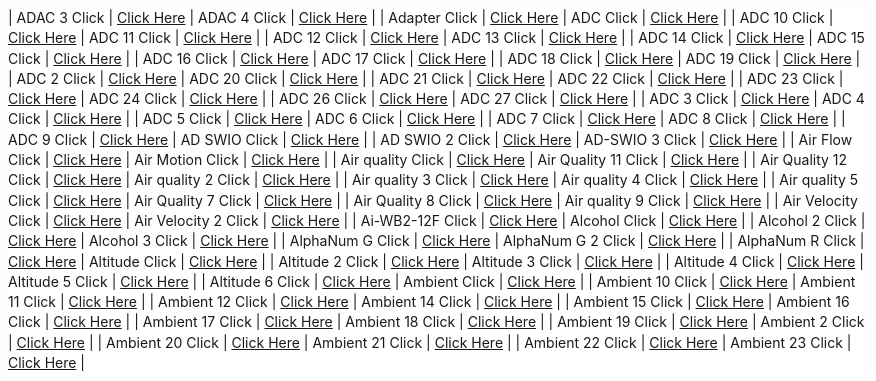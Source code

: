 | ADAC 3 Click | [Click Here](./clicks/adac3) | ADAC 4 Click | [Click Here](./clicks/adac4) |
| Adapter Click | [Click Here](./clicks/adapter) | ADC Click | [Click Here](./clicks/adc) |
| ADC 10 Click | [Click Here](./clicks/adc10) | ADC 11 Click | [Click Here](./clicks/adc11) |
| ADC 12 Click | [Click Here](./clicks/adc12) | ADC 13 Click | [Click Here](./clicks/adc13) |
| ADC 14 Click | [Click Here](./clicks/adc14) | ADC 15 Click | [Click Here](./clicks/adc15) |
| ADC 16 Click | [Click Here](./clicks/adc16) | ADC 17 Click | [Click Here](./clicks/adc17) |
| ADC 18 Click | [Click Here](./clicks/adc18) | ADC 19 Click | [Click Here](./clicks/adc19) |
| ADC 2 Click | [Click Here](./clicks/adc2) | ADC 20 Click | [Click Here](./clicks/adc20) |
| ADC 21 Click | [Click Here](./clicks/adc21) | ADC 22 Click | [Click Here](./clicks/adc22) |
| ADC 23 Click | [Click Here](./clicks/adc23) | ADC 24 Click | [Click Here](./clicks/adc24) |
| ADC 26 Click | [Click Here](./clicks/adc26) | ADC 27 Click | [Click Here](./clicks/adc27) |
| ADC 3 Click | [Click Here](./clicks/adc3) | ADC 4 Click | [Click Here](./clicks/adc4) |
| ADC 5 Click | [Click Here](./clicks/adc5) | ADC 6 Click | [Click Here](./clicks/adc6) |
| ADC 7 Click | [Click Here](./clicks/adc7) | ADC 8 Click | [Click Here](./clicks/adc8) |
| ADC 9 Click | [Click Here](./clicks/adc9) | AD SWIO Click | [Click Here](./clicks/adswio) |
| AD SWIO 2 Click | [Click Here](./clicks/adswio2) | AD-SWIO 3 Click | [Click Here](./clicks/adswio3) |
| Air Flow Click | [Click Here](./clicks/airflow) | Air Motion Click | [Click Here](./clicks/airmotion) |
| Air quality Click | [Click Here](./clicks/airquality) | Air Quality 11 Click | [Click Here](./clicks/airquality11) |
| Air Quality 12 Click | [Click Here](./clicks/airquality12) | Air quality 2 Click | [Click Here](./clicks/airquality2) |
| Air quality 3 Click | [Click Here](./clicks/airquality3) | Air quality 4 Click | [Click Here](./clicks/airquality4) |
| Air quality 5 Click | [Click Here](./clicks/airquality5) | Air Quality 7 Click | [Click Here](./clicks/airquality7) |
| Air Quality 8 Click | [Click Here](./clicks/airquality8) | Air quality 9 Click | [Click Here](./clicks/airquality9) |
| Air Velocity Click | [Click Here](./clicks/airvelocity) | Air Velocity 2 Click | [Click Here](./clicks/airvelocity2) |
| Ai-WB2-12F Click | [Click Here](./clicks/aiwb212f) | Alcohol Click | [Click Here](./clicks/alcohol) |
| Alcohol 2 Click | [Click Here](./clicks/alcohol2) | Alcohol 3 Click | [Click Here](./clicks/alcohol3) |
| AlphaNum G Click | [Click Here](./clicks/alphanumg) | AlphaNum G 2 Click | [Click Here](./clicks/alphanumg2) |
| AlphaNum R Click | [Click Here](./clicks/alphanumr) | Altitude Click | [Click Here](./clicks/altitude) |
| Altitude 2 Click | [Click Here](./clicks/altitude2) | Altitude 3 Click | [Click Here](./clicks/altitude3) |
| Altitude 4 Click | [Click Here](./clicks/altitude4) | Altitude 5 Click | [Click Here](./clicks/altitude5) |
| Altitude 6 Click | [Click Here](./clicks/altitude6) | Ambient Click | [Click Here](./clicks/ambient) |
| Ambient 10 Click | [Click Here](./clicks/ambient10) | Ambient 11 Click | [Click Here](./clicks/ambient11) |
| Ambient 12 Click | [Click Here](./clicks/ambient12) | Ambient 14 Click | [Click Here](./clicks/ambient14) |
| Ambient 15 Click | [Click Here](./clicks/ambient15) | Ambient 16 Click | [Click Here](./clicks/ambient16) |
| Ambient 17 Click | [Click Here](./clicks/ambient17) | Ambient 18 Click | [Click Here](./clicks/ambient18) |
| Ambient 19 Click | [Click Here](./clicks/ambient19) | Ambient 2 Click | [Click Here](./clicks/ambient2) |
| Ambient 20 Click | [Click Here](./clicks/ambient20) | Ambient 21 Click | [Click Here](./clicks/ambient21) |
| Ambient 22 Click | [Click Here](./clicks/ambient22) | Ambient 23 Click | [Click Here](./clicks/ambient23) |